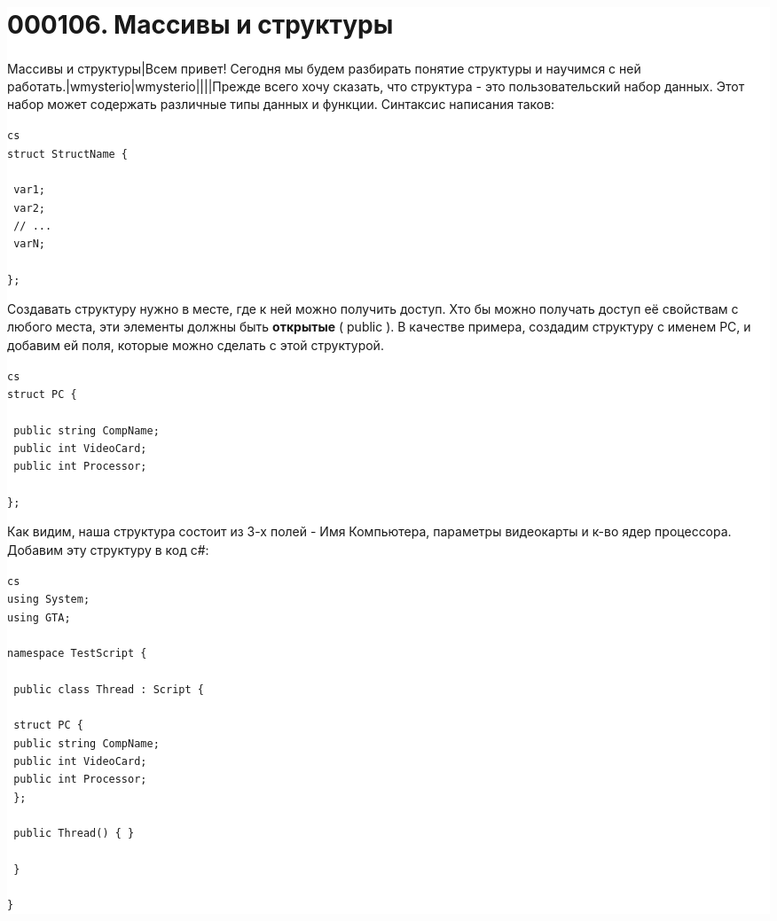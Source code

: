 # 000106. Массивы и структуры

Массивы и структуры|Всем привет! Сегодня мы будем разбирать понятие структуры и научимся с ней работать.|wmysterio|wmysterio||||Прежде всего хочу сказать, что структура - это пользовательский набор данных. Этот набор может содержать различные типы данных и функции. Синтаксис написания таков:

```
cs
struct StructName {

 var1;
 var2;
 // ...
 varN;

};
```

Создавать структуру нужно в месте, где к ней можно получить доступ. Xто бы можно получать доступ её свойствам с любого места, эти элементы должны быть **открытые** ( public ). В качестве примера, создадим структуру с именем PC, и добавим ей поля, которые можно сделать с этой структурой.

```
cs
struct PC {

 public string CompName;
 public int VideoCard;
 public int Processor;

};
```

Как видим, наша структура состоит из 3-х полей - Имя Компьютера, параметры видеокарты и к-во ядер процессора. Добавим эту структуру в код c#:

```
cs
using System;
using GTA;

namespace TestScript {

 public class Thread : Script {

 struct PC {
 public string CompName;
 public int VideoCard;
 public int Processor;
 };

 public Thread() { }

 }

}
```
